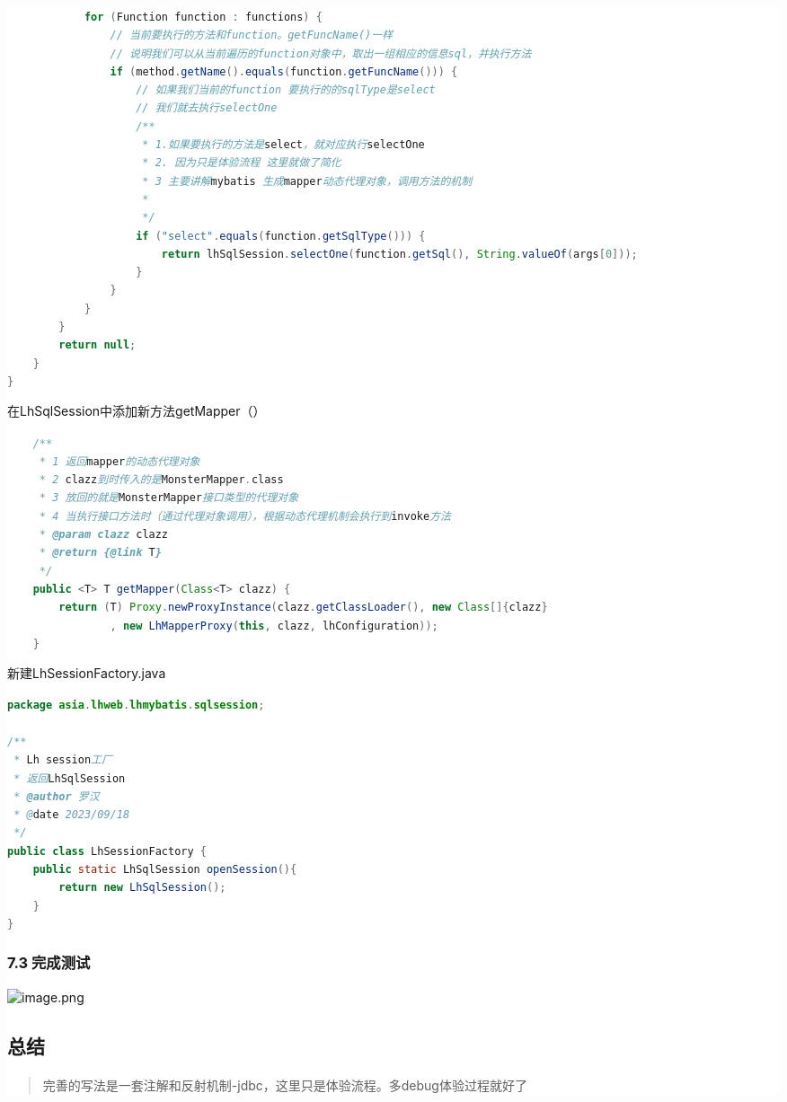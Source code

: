 ```java
            for (Function function : functions) {
                // 当前要执行的方法和function。getFuncName()一样
                // 说明我们可以从当前遍历的function对象中，取出一组相应的信息sql，并执行方法
                if (method.getName().equals(function.getFuncName())) {
                    // 如果我们当前的function 要执行的的sqlType是select
                    // 我们就去执行selectOne
                    /**
                     * 1.如果要执行的方法是select，就对应执行selectOne
                     * 2. 因为只是体验流程 这里就做了简化
                     * 3 主要讲解mybatis 生成mapper动态代理对象，调用方法的机制
                     *
                     */
                    if ("select".equals(function.getSqlType())) {
                        return lhSqlSession.selectOne(function.getSql(), String.valueOf(args[0]));
                    }
                }
            }
        }
        return null;
    }
}

```
在LhSqlSession中添加新方法getMapper（）
```java
    /**
     * 1 返回mapper的动态代理对象
     * 2 clazz到时传入的是MonsterMapper.class
     * 3 放回的就是MonsterMapper接口类型的代理对象
     * 4 当执行接口方法时（通过代理对象调用），根据动态代理机制会执行到invoke方法
     * @param clazz clazz
     * @return {@link T}
     */
    public <T> T getMapper(Class<T> clazz) {
        return (T) Proxy.newProxyInstance(clazz.getClassLoader(), new Class[]{clazz}
                , new LhMapperProxy(this, clazz, lhConfiguration));
    }
```
新建LhSessionFactory.java
```java
package asia.lhweb.lhmybatis.sqlsession;

/**
 * Lh session工厂
 * 返回LhSqlSession
 * @author 罗汉
 * @date 2023/09/18
 */
public class LhSessionFactory {
    public static LhSqlSession openSession(){
        return new LhSqlSession();
    }
}

```
### 7.3 完成测试
![image.png](https://cdn.nlark.com/yuque/0/2023/png/35399149/1695038523047-6fe799d6-4552-47ee-a0bd-8f303cfea9d3.png#averageHue=%23f5f5f4&clientId=u1c0b83bb-ce10-4&from=paste&height=1040&id=u578e033c&originHeight=1040&originWidth=1920&originalType=binary&ratio=1&rotation=0&showTitle=false&size=257149&status=done&style=none&taskId=u6b48e756-9467-4461-b30c-217ceae3878&title=&width=1920)
## 总结
> 完善的写法是一套注解和反射机制-jdbc，这里只是体验流程。多debug体验过程就好了




